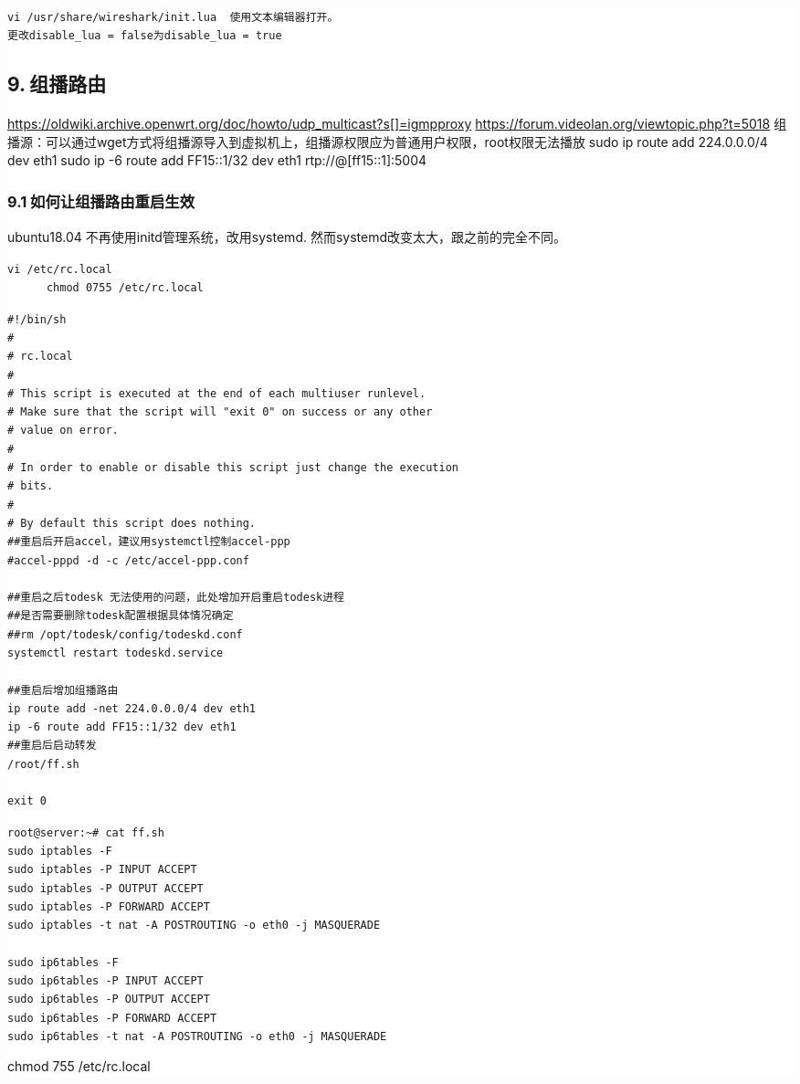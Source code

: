  ```dotnetcli
 vi /usr/share/wireshark/init.lua  使用文本编辑器打开。
更改disable_lua = false为disable_lua = true
 ```
## 9. 组播路由

https://oldwiki.archive.openwrt.org/doc/howto/udp_multicast?s[]=igmpproxy
https://forum.videolan.org/viewtopic.php?t=5018
组播源：可以通过wget方式将组播源导入到虚拟机上，组播源权限应为普通用户权限，root权限无法播放
sudo ip route add 224.0.0.0/4 dev eth1
sudo ip -6 route add FF15::1/32 dev eth1
rtp://@[ff15::1]:5004

### 9.1  如何让组播路由重启生效
ubuntu18.04 不再使用initd管理系统，改用systemd.
然而systemd改变太大，跟之前的完全不同。
```dotnetcli
vi /etc/rc.local
      chmod 0755 /etc/rc.local
```

```dotnetcli
#!/bin/sh
#
# rc.local
#
# This script is executed at the end of each multiuser runlevel.
# Make sure that the script will "exit 0" on success or any other
# value on error.
#
# In order to enable or disable this script just change the execution
# bits.
#
# By default this script does nothing.
##重启后开启accel，建议用systemctl控制accel-ppp
#accel-pppd -d -c /etc/accel-ppp.conf

##重启之后todesk 无法使用的问题，此处增加开启重启todesk进程
##是否需要删除todesk配置根据具体情况确定
##rm /opt/todesk/config/todeskd.conf
systemctl restart todeskd.service

##重启后增加组播路由
ip route add -net 224.0.0.0/4 dev eth1
ip -6 route add FF15::1/32 dev eth1
##重启后启动转发
/root/ff.sh

exit 0   
```
```dotnetcli
root@server:~# cat ff.sh
sudo iptables -F
sudo iptables -P INPUT ACCEPT
sudo iptables -P OUTPUT ACCEPT
sudo iptables -P FORWARD ACCEPT
sudo iptables -t nat -A POSTROUTING -o eth0 -j MASQUERADE

sudo ip6tables -F
sudo ip6tables -P INPUT ACCEPT
sudo ip6tables -P OUTPUT ACCEPT
sudo ip6tables -P FORWARD ACCEPT
sudo ip6tables -t nat -A POSTROUTING -o eth0 -j MASQUERADE
```
chmod 755 /etc/rc.local 